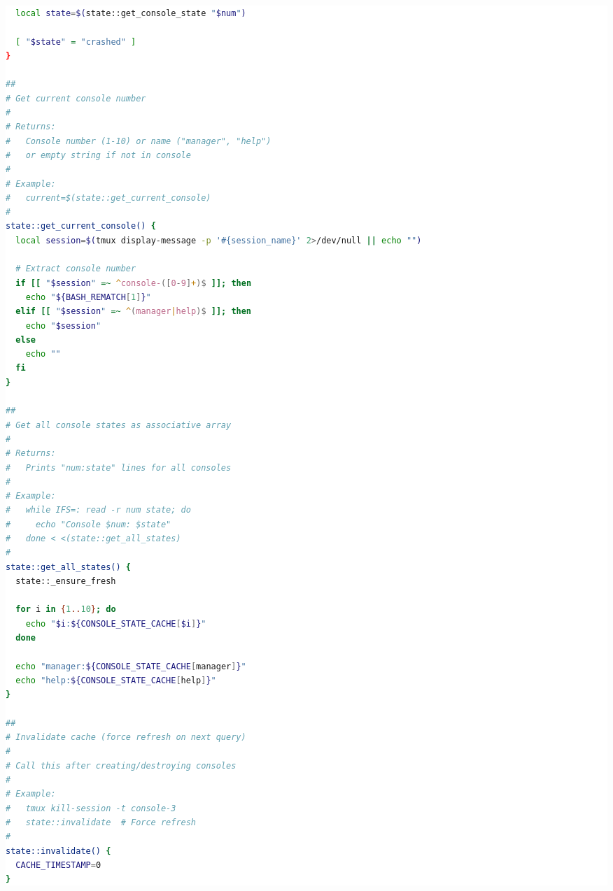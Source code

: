 ```bash
  local state=$(state::get_console_state "$num")

  [ "$state" = "crashed" ]
}

##
# Get current console number
#
# Returns:
#   Console number (1-10) or name ("manager", "help")
#   or empty string if not in console
#
# Example:
#   current=$(state::get_current_console)
#
state::get_current_console() {
  local session=$(tmux display-message -p '#{session_name}' 2>/dev/null || echo "")

  # Extract console number
  if [[ "$session" =~ ^console-([0-9]+)$ ]]; then
    echo "${BASH_REMATCH[1]}"
  elif [[ "$session" =~ ^(manager|help)$ ]]; then
    echo "$session"
  else
    echo ""
  fi
}

##
# Get all console states as associative array
#
# Returns:
#   Prints "num:state" lines for all consoles
#
# Example:
#   while IFS=: read -r num state; do
#     echo "Console $num: $state"
#   done < <(state::get_all_states)
#
state::get_all_states() {
  state::_ensure_fresh

  for i in {1..10}; do
    echo "$i:${CONSOLE_STATE_CACHE[$i]}"
  done

  echo "manager:${CONSOLE_STATE_CACHE[manager]}"
  echo "help:${CONSOLE_STATE_CACHE[help]}"
}

##
# Invalidate cache (force refresh on next query)
#
# Call this after creating/destroying consoles
#
# Example:
#   tmux kill-session -t console-3
#   state::invalidate  # Force refresh
#
state::invalidate() {
  CACHE_TIMESTAMP=0
}

```